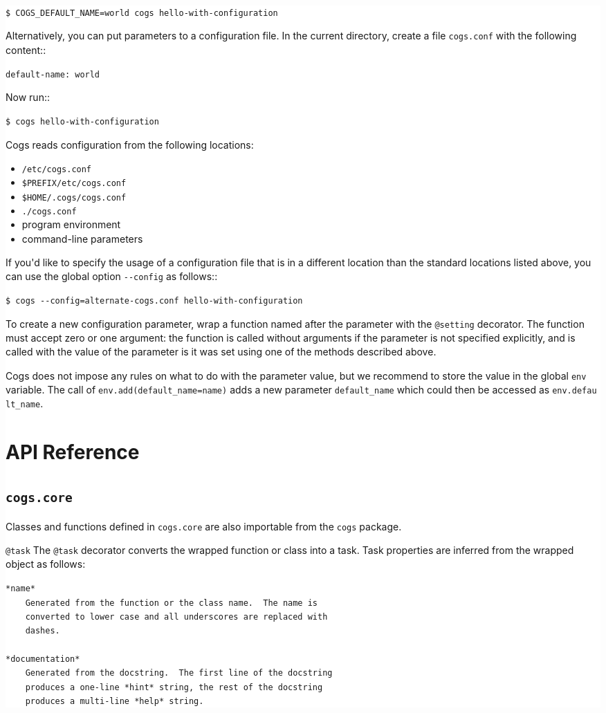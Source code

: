     $ COGS_DEFAULT_NAME=world cogs hello-with-configuration

Alternatively, you can put parameters to a configuration file.  In the
current directory, create a file ``cogs.conf`` with the following
content::

    default-name: world

Now run::

    $ cogs hello-with-configuration

Cogs reads configuration from the following locations:

* ``/etc/cogs.conf``
* ``$PREFIX/etc/cogs.conf``
* ``$HOME/.cogs/cogs.conf``
* ``./cogs.conf``
* program environment
* command-line parameters

If you'd like to specify the usage of a configuration file that is in a
different location than the standard locations listed above, you can use
the global option ``--config`` as follows::

    $ cogs --config=alternate-cogs.conf hello-with-configuration

To create a new configuration parameter, wrap a function named after the
parameter with the ``@setting`` decorator.  The function must accept
zero or one argument: the function is called without arguments if the
parameter is not specified explicitly, and is called with the value of
the parameter is it was set using one of the methods described above.

Cogs does not impose any rules on what to do with the parameter value,
but we recommend to store the value in the global ``env`` variable.  The
call of ``env.add(default_name=name)`` adds a new parameter
``default_name`` which could then be accessed as ``env.default_name``.


API Reference
=============

``cogs.core``
-------------

Classes and functions defined in ``cogs.core`` are also importable from
the ``cogs`` package.

``@task``
    The ``@task`` decorator converts the wrapped function or class into
    a task.  Task properties are inferred from the wrapped object as
    follows:

    *name*
        Generated from the function or the class name.  The name is
        converted to lower case and all underscores are replaced with
        dashes.

    *documentation*
        Generated from the docstring.  The first line of the docstring
        produces a one-line *hint* string, the rest of the docstring
        produces a multi-line *help* string.
